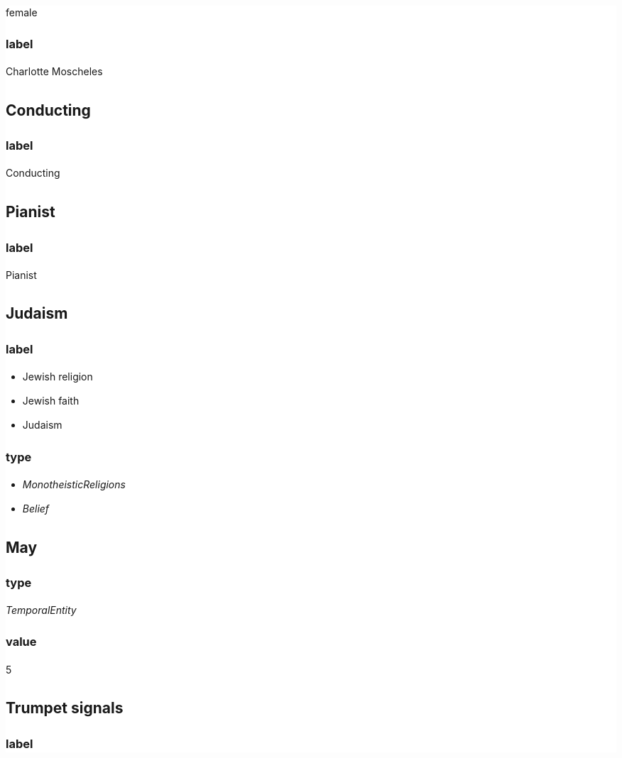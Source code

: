 female

### label


Charlotte Moscheles

## Conducting

### label


Conducting

## Pianist

### label


Pianist

## Judaism

### label

 - Jewish religion

 - Jewish faith

 - Judaism

### type

 - *MonotheisticReligions*

 - *Belief*

## May

### type


*TemporalEntity*

### value


5

## Trumpet signals

### label
